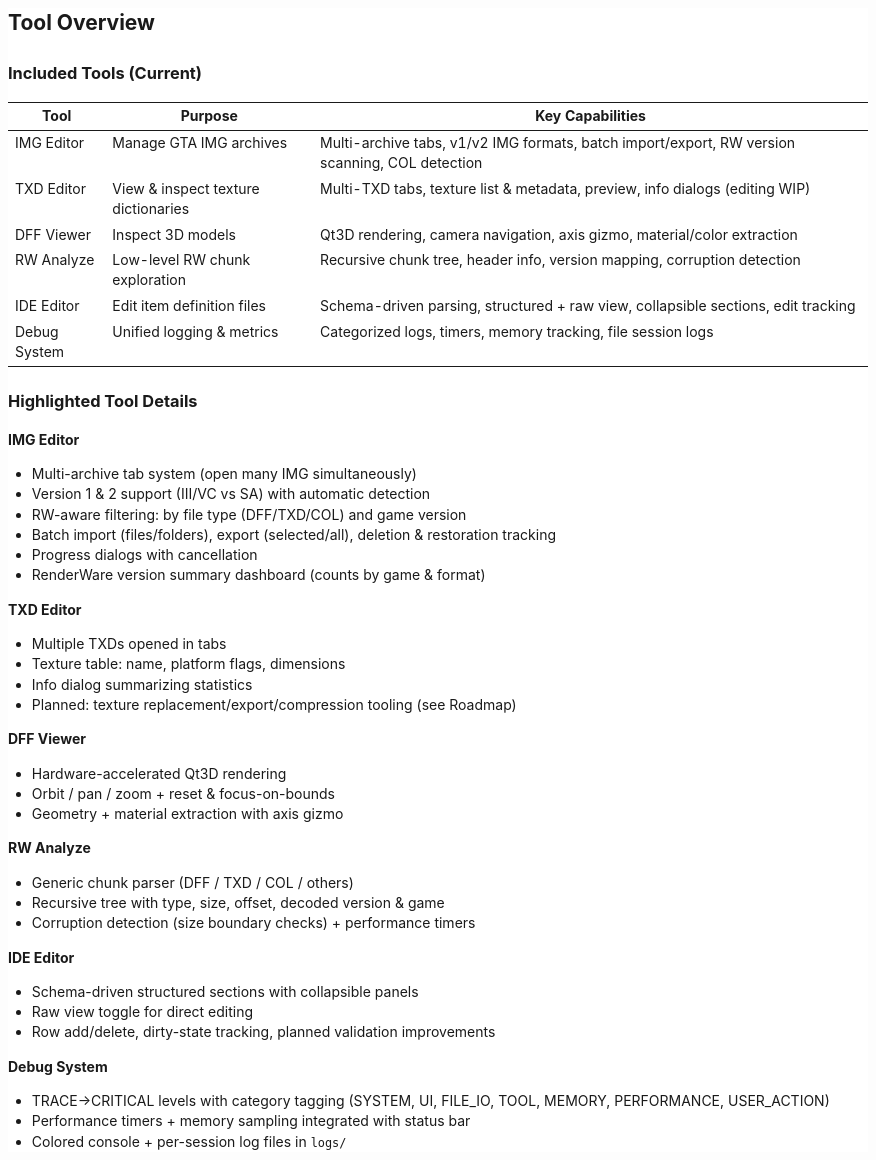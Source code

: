 ## Tool Overview

### Included Tools (Current)

| Tool | Purpose | Key Capabilities |
|------|---------|------------------|
| IMG Editor | Manage GTA IMG archives | Multi-archive tabs, v1/v2 IMG formats, batch import/export, RW version scanning, COL detection |
| TXD Editor | View & inspect texture dictionaries | Multi-TXD tabs, texture list & metadata, preview, info dialogs (editing WIP) |
| DFF Viewer | Inspect 3D models | Qt3D rendering, camera navigation, axis gizmo, material/color extraction |
| RW Analyze | Low-level RW chunk exploration | Recursive chunk tree, header info, version mapping, corruption detection |
| IDE Editor | Edit item definition files | Schema-driven parsing, structured + raw view, collapsible sections, edit tracking |
| Debug System | Unified logging & metrics | Categorized logs, timers, memory tracking, file session logs |

### Highlighted Tool Details

**IMG Editor**
- Multi-archive tab system (open many IMG simultaneously)
- Version 1 & 2 support (III/VC vs SA) with automatic detection
- RW-aware filtering: by file type (DFF/TXD/COL) and game version
- Batch import (files/folders), export (selected/all), deletion & restoration tracking
- Progress dialogs with cancellation
- RenderWare version summary dashboard (counts by game & format)

**TXD Editor**
- Multiple TXDs opened in tabs
- Texture table: name, platform flags, dimensions
- Info dialog summarizing statistics
- Planned: texture replacement/export/compression tooling (see Roadmap)

**DFF Viewer**
- Hardware-accelerated Qt3D rendering
- Orbit / pan / zoom + reset & focus-on-bounds
- Geometry + material extraction with axis gizmo

**RW Analyze**
- Generic chunk parser (DFF / TXD / COL / others)
- Recursive tree with type, size, offset, decoded version & game
- Corruption detection (size boundary checks) + performance timers

**IDE Editor**
- Schema-driven structured sections with collapsible panels
- Raw view toggle for direct editing
- Row add/delete, dirty-state tracking, planned validation improvements

**Debug System**
- TRACE→CRITICAL levels with category tagging (SYSTEM, UI, FILE_IO, TOOL, MEMORY, PERFORMANCE, USER_ACTION)
- Performance timers + memory sampling integrated with status bar
- Colored console + per-session log files in `logs/`
